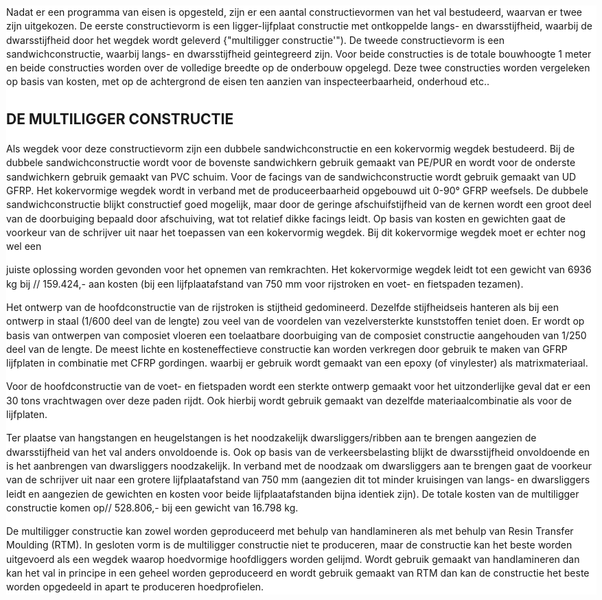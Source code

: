 Nadat er een programma van eisen is opgesteld, zijn er een aantal constructievormen van het val bestudeerd, waarvan er twee zijn uitgekozen. De eerste constructievorm is een ligger-lijfplaat constructie met ontkoppelde langs- en dwarsstijfheid, waarbij de dwarsstijfheid door het wegdek wordt geleverd {"multiligger constructie'"). De tweede constructievorm is een sandwichconstructie, waarbij langs- en dwarsstijfheid geintegreerd zijn. Voor beide constructies is de totale bouwhoogte 1 meter en beide constructies worden over de volledige breedte op de onderbouw opgelegd. Deze twee constructies worden vergeleken op basis van kosten, met op de achtergrond de eisen ten aanzien van inspecteerbaarheid, onderhoud etc..

## DE MULTILIGGER CONSTRUCTIE

Als wegdek voor deze constructievorm zijn een dubbele sandwichconstructie en een kokervormig wegdek bestudeerd. Bij de dubbele sandwichconstructie wordt voor de bovenste sandwichkern gebruik gemaakt van PE/PUR en wordt voor de onderste sandwichkern gebruik gemaakt van PVC schuim. Voor de facings van de sandwichconstructie wordt gebruik gemaakt van UD GFRP. Het kokervormige wegdek wordt in verband met de produceerbaarheid opgebouwd uit 0-90° GFRP weefsels. De dubbele sandwichconstructie blijkt constructief goed mogelijk, maar door de geringe afschuifstijfheid van de kernen wordt een groot deel van de doorbuiging bepaald door afschuiving, wat tot relatief dikke facings leidt. Op basis van kosten en gewichten gaat de voorkeur van de schrijver uit naar het toepassen van een kokervormig wegdek. Bij dit kokervormige wegdek moet er echter nog wel een



juiste oplossing worden gevonden voor het opnemen van remkrachten. Het kokervormige wegdek leidt tot een gewicht van 6936 kg bij // 159.424,- aan kosten (bij een lijfplaatafstand van 750 mm voor rijstroken en voet- en fietspaden tezamen).

Het ontwerp van de hoofdconstructie van de rijstroken is stijtheid gedomineerd. Dezelfde stijfheidseis hanteren als bij een ontwerp in staal (1/600 deel van de lengte) zou veel van de voordelen van vezelversterkte kunststoffen teniet doen. Er wordt op basis van ontwerpen van composiet vloeren een toelaatbare doorbuiging van de composiet constructie aangehouden van 1/250 deel van de lengte. De meest lichte en kosteneffectieve constructie kan worden verkregen door gebruik te maken van GFRP lijfplaten in combinatie met CFRP gordingen. waarbij er gebruik wordt gemaakt van een epoxy (of vinylester) als matrixmateriaal.

Voor de hoofdconstructie van de voet- en fietspaden wordt een sterkte ontwerp gemaakt voor het uitzonderlijke geval dat er een 30 tons vrachtwagen over deze paden rijdt. Ook hierbij wordt gebruik gemaakt van dezelfde materiaalcombinatie als voor de lijfplaten.

Ter plaatse van hangstangen en heugelstangen is het noodzakelijk dwarsliggers/ribben aan te brengen aangezien de dwarsstijfheid van het val anders onvoldoende is. Ook op basis van de verkeersbelasting blijkt de dwarsstijfheid onvoldoende en is het aanbrengen van dwarsliggers noodzakelijk. In verband met de noodzaak om dwarsliggers aan te brengen gaat de voorkeur van de schrijver uit naar een grotere lijfplaatafstand van 750 mm (aangezien dit tot minder kruisingen van langs- en dwarsliggers leidt en aangezien de gewichten en kosten voor beide lijfplaatafstanden bijna identiek zijn). De totale kosten van de multiligger constructie komen op// 528.806,- bij een gewicht van 16.798 kg.

De multiligger constructie kan zowel worden geproduceerd met behulp van handlamineren als met behulp van Resin Transfer Moulding (RTM). In gesloten vorm is de multiligger constructie niet te produceren, maar de constructie kan het beste worden uitgevoerd als een wegdek waarop hoedvormige hoofdliggers worden gelijmd. Wordt gebruik gemaakt van handlamineren dan kan het val in principe in een geheel worden geproduceerd en wordt gebruik gemaakt van RTM dan kan de constructie het beste worden opgedeeld in apart te produceren hoedprofielen.
